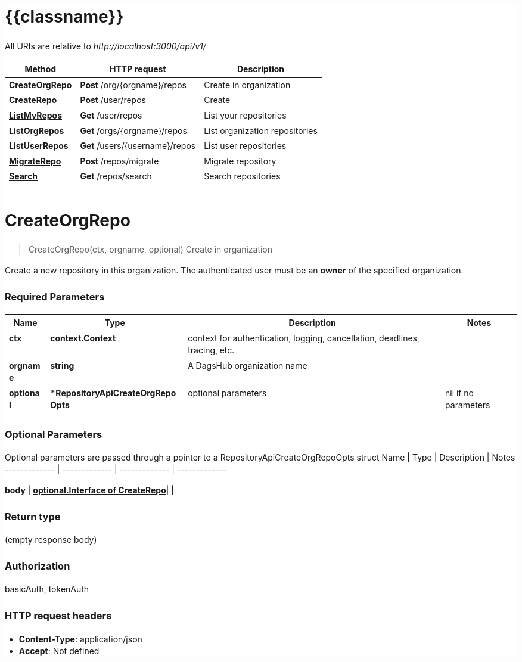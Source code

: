 # {{classname}}

All URIs are relative to *http://localhost:3000/api/v1/*

Method | HTTP request | Description
------------- | ------------- | -------------
[**CreateOrgRepo**](RepositoryApi.md#CreateOrgRepo) | **Post** /org/{orgname}/repos | Create in organization
[**CreateRepo**](RepositoryApi.md#CreateRepo) | **Post** /user/repos | Create
[**ListMyRepos**](RepositoryApi.md#ListMyRepos) | **Get** /user/repos | List your repositories
[**ListOrgRepos**](RepositoryApi.md#ListOrgRepos) | **Get** /orgs/{orgname}/repos | List organization repositories
[**ListUserRepos**](RepositoryApi.md#ListUserRepos) | **Get** /users/{username}/repos | List user repositories
[**MigrateRepo**](RepositoryApi.md#MigrateRepo) | **Post** /repos/migrate | Migrate repository
[**Search**](RepositoryApi.md#Search) | **Get** /repos/search | Search repositories

# **CreateOrgRepo**
> CreateOrgRepo(ctx, orgname, optional)
Create in organization

Create a new repository in this organization. The authenticated user must be an **owner** of the specified organization.

### Required Parameters

Name | Type | Description  | Notes
------------- | ------------- | ------------- | -------------
 **ctx** | **context.Context** | context for authentication, logging, cancellation, deadlines, tracing, etc.
  **orgname** | **string**| A DagsHub organization name | 
 **optional** | ***RepositoryApiCreateOrgRepoOpts** | optional parameters | nil if no parameters

### Optional Parameters
Optional parameters are passed through a pointer to a RepositoryApiCreateOrgRepoOpts struct
Name | Type | Description  | Notes
------------- | ------------- | ------------- | -------------

 **body** | [**optional.Interface of CreateRepo**](CreateRepo.md)|  | 

### Return type

 (empty response body)

### Authorization

[basicAuth](../README.md#basicAuth), [tokenAuth](../README.md#tokenAuth)

### HTTP request headers

 - **Content-Type**: application/json
 - **Accept**: Not defined
